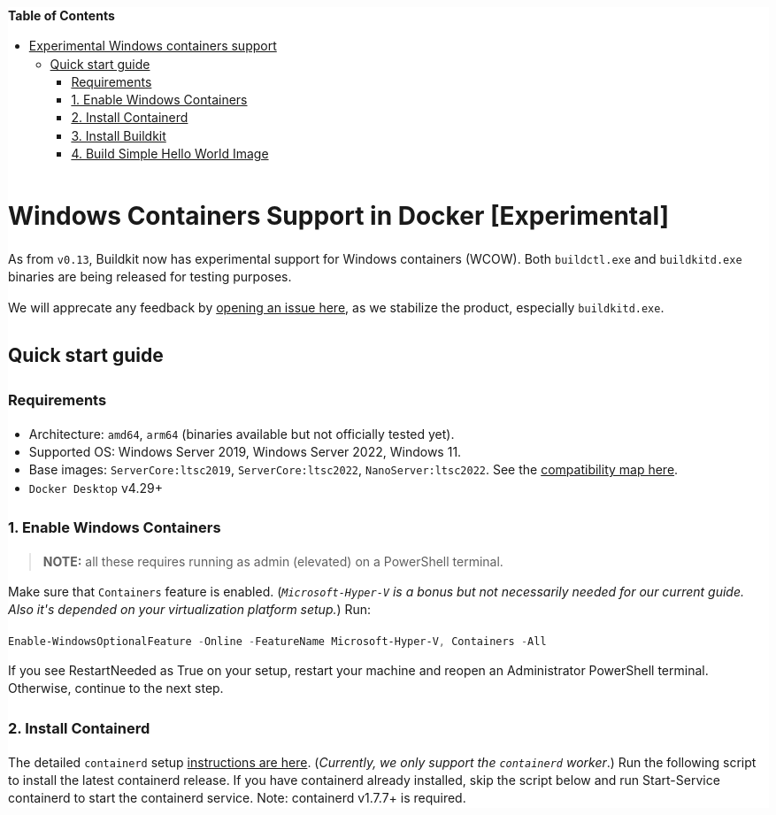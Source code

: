 



**Table of Contents**

- [Experimental Windows containers support](#experimental-windows-containers-support)
  - [Quick start guide](#quick-start-guide)
    - [Requirements](#platform-requirements)
    - [1. Enable Windows Containers](#1-enable-windows-containers)
    - [2. Install Containerd](#2-install-containerd)
    - [3. Install Buildkit](#3-install-buildkit)
    - [4. Build Simple Hello World Image](#4-build-simple-hello-world-image)



# Windows Containers Support in Docker [Experimental]

As from `v0.13`, Buildkit now has experimental support for Windows containers (WCOW). Both `buildctl.exe` and `buildkitd.exe` binaries are being released for testing purposes.

We will apprecate any feedback by [opening an issue here](https://github.com/moby/buildkit/issues/new), as we stabilize the product, especially `buildkitd.exe`.

## Quick start guide

### Requirements

- Architecture: `amd64`, `arm64` (binaries available but not officially tested yet).
- Supported OS: Windows Server 2019, Windows Server 2022, Windows 11.
- Base images: `ServerCore:ltsc2019`, `ServerCore:ltsc2022`, `NanoServer:ltsc2022`. See the [compatibility map here](https://learn.microsoft.com/en-us/virtualization/windowscontainers/deploy-containers/version-compatibility?tabs=windows-server-2019%2Cwindows-11#windows-server-host-os-compatibility).
- `Docker Desktop` v4.29+

### 1. Enable Windows Containers

> **NOTE:** all these requires running as admin (elevated) on a PowerShell terminal.

Make sure that `Containers` feature is enabled. (_`Microsoft-Hyper-V` is a bonus but not necessarily needed for our current guide. Also it's depended on your virtualization platform setup._) Run:

```powershell
Enable-WindowsOptionalFeature -Online -FeatureName Microsoft-Hyper-V, Containers -All
```

If you see RestartNeeded as True on your setup, restart your machine and reopen an Administrator PowerShell terminal. Otherwise, continue to the next step.

### 2. Install Containerd

The detailed `containerd` setup [instructions are here](https://github.com/containerd/containerd/blob/main/docs/getting-started.md#installing-containerd-on-windows). (_Currently, we only support the `containerd` worker_.)
Run the following script to install the latest containerd release. If you have containerd already installed, skip the script below and run Start-Service containerd to start the containerd service. Note: containerd v1.7.7+ is required.
